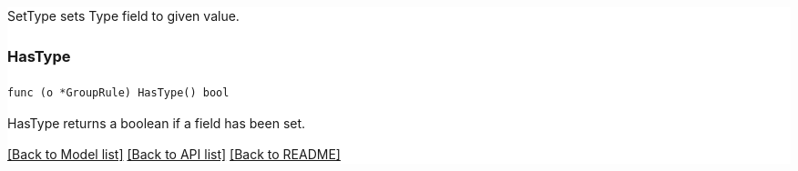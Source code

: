 SetType sets Type field to given value.

### HasType

`func (o *GroupRule) HasType() bool`

HasType returns a boolean if a field has been set.


[[Back to Model list]](../README.md#documentation-for-models) [[Back to API list]](../README.md#documentation-for-api-endpoints) [[Back to README]](../README.md)


